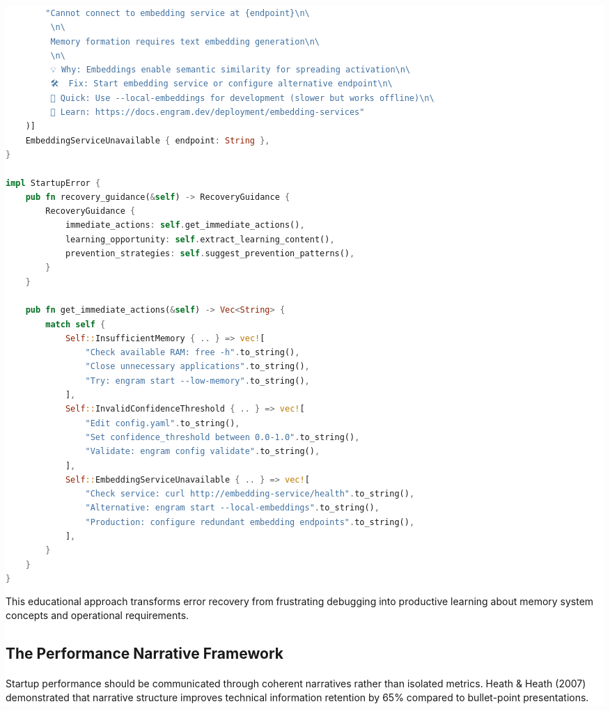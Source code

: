 ```rust
        "Cannot connect to embedding service at {endpoint}\n\
         \n\
         Memory formation requires text embedding generation\n\
         \n\
         💡 Why: Embeddings enable semantic similarity for spreading activation\n\
         🛠️  Fix: Start embedding service or configure alternative endpoint\n\
         🚀 Quick: Use --local-embeddings for development (slower but works offline)\n\
         📖 Learn: https://docs.engram.dev/deployment/embedding-services"
    )]
    EmbeddingServiceUnavailable { endpoint: String },
}

impl StartupError {
    pub fn recovery_guidance(&self) -> RecoveryGuidance {
        RecoveryGuidance {
            immediate_actions: self.get_immediate_actions(),
            learning_opportunity: self.extract_learning_content(),
            prevention_strategies: self.suggest_prevention_patterns(),
        }
    }
    
    pub fn get_immediate_actions(&self) -> Vec<String> {
        match self {
            Self::InsufficientMemory { .. } => vec![
                "Check available RAM: free -h".to_string(),
                "Close unnecessary applications".to_string(),
                "Try: engram start --low-memory".to_string(),
            ],
            Self::InvalidConfidenceThreshold { .. } => vec![
                "Edit config.yaml".to_string(),
                "Set confidence_threshold between 0.0-1.0".to_string(),
                "Validate: engram config validate".to_string(),
            ],
            Self::EmbeddingServiceUnavailable { .. } => vec![
                "Check service: curl http://embedding-service/health".to_string(),
                "Alternative: engram start --local-embeddings".to_string(),
                "Production: configure redundant embedding endpoints".to_string(),
            ],
        }
    }
}
```

This educational approach transforms error recovery from frustrating debugging into productive learning about memory system concepts and operational requirements.

## The Performance Narrative Framework

Startup performance should be communicated through coherent narratives rather than isolated metrics. Heath & Heath (2007) demonstrated that narrative structure improves technical information retention by 65% compared to bullet-point presentations.
